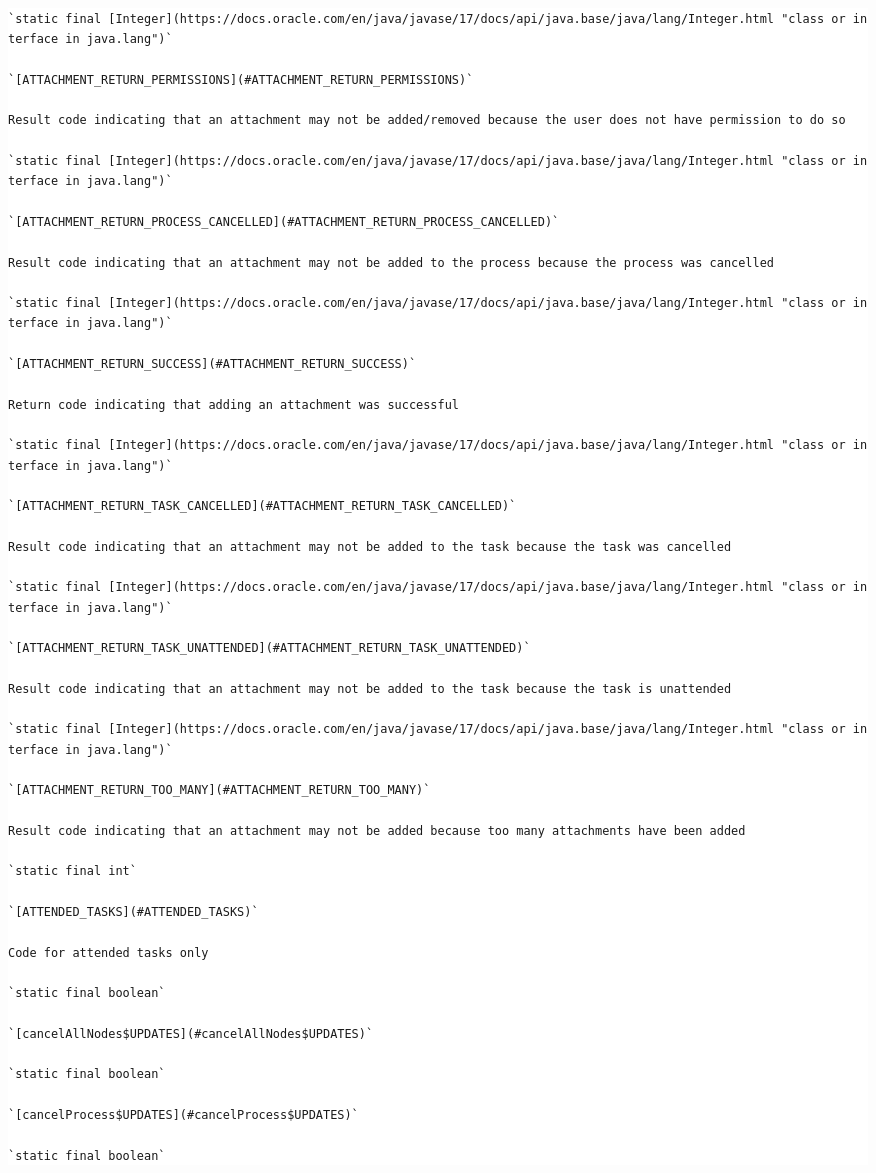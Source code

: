     `static final [Integer](https://docs.oracle.com/en/java/javase/17/docs/api/java.base/java/lang/Integer.html "class or interface in java.lang")`

    `[ATTACHMENT_RETURN_PERMISSIONS](#ATTACHMENT_RETURN_PERMISSIONS)`

    Result code indicating that an attachment may not be added/removed because the user does not have permission to do so

    `static final [Integer](https://docs.oracle.com/en/java/javase/17/docs/api/java.base/java/lang/Integer.html "class or interface in java.lang")`

    `[ATTACHMENT_RETURN_PROCESS_CANCELLED](#ATTACHMENT_RETURN_PROCESS_CANCELLED)`

    Result code indicating that an attachment may not be added to the process because the process was cancelled

    `static final [Integer](https://docs.oracle.com/en/java/javase/17/docs/api/java.base/java/lang/Integer.html "class or interface in java.lang")`

    `[ATTACHMENT_RETURN_SUCCESS](#ATTACHMENT_RETURN_SUCCESS)`

    Return code indicating that adding an attachment was successful

    `static final [Integer](https://docs.oracle.com/en/java/javase/17/docs/api/java.base/java/lang/Integer.html "class or interface in java.lang")`

    `[ATTACHMENT_RETURN_TASK_CANCELLED](#ATTACHMENT_RETURN_TASK_CANCELLED)`

    Result code indicating that an attachment may not be added to the task because the task was cancelled

    `static final [Integer](https://docs.oracle.com/en/java/javase/17/docs/api/java.base/java/lang/Integer.html "class or interface in java.lang")`

    `[ATTACHMENT_RETURN_TASK_UNATTENDED](#ATTACHMENT_RETURN_TASK_UNATTENDED)`

    Result code indicating that an attachment may not be added to the task because the task is unattended

    `static final [Integer](https://docs.oracle.com/en/java/javase/17/docs/api/java.base/java/lang/Integer.html "class or interface in java.lang")`

    `[ATTACHMENT_RETURN_TOO_MANY](#ATTACHMENT_RETURN_TOO_MANY)`

    Result code indicating that an attachment may not be added because too many attachments have been added

    `static final int`

    `[ATTENDED_TASKS](#ATTENDED_TASKS)`

    Code for attended tasks only

    `static final boolean`

    `[cancelAllNodes$UPDATES](#cancelAllNodes$UPDATES)`

    `static final boolean`

    `[cancelProcess$UPDATES](#cancelProcess$UPDATES)`

    `static final boolean`
